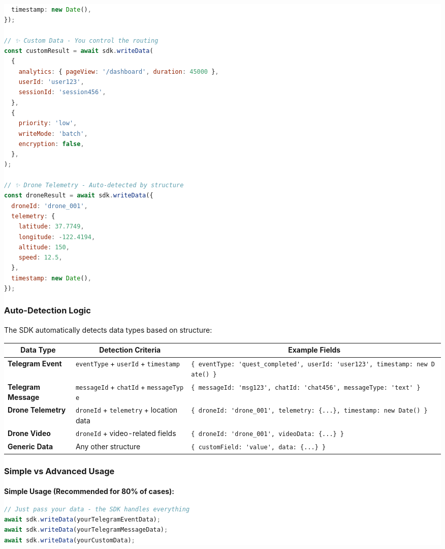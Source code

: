 ```javascript
  timestamp: new Date(),
});

// ✨ Custom Data - You control the routing
const customResult = await sdk.writeData(
  {
    analytics: { pageView: '/dashboard', duration: 45000 },
    userId: 'user123',
    sessionId: 'session456',
  },
  {
    priority: 'low',
    writeMode: 'batch',
    encryption: false,
  },
);

// ✨ Drone Telemetry - Auto-detected by structure
const droneResult = await sdk.writeData({
  droneId: 'drone_001',
  telemetry: {
    latitude: 37.7749,
    longitude: -122.4194,
    altitude: 150,
    speed: 12.5,
  },
  timestamp: new Date(),
});
```

### Auto-Detection Logic

The SDK automatically detects data types based on structure:

| Data Type            | Detection Criteria                      | Example Fields                                                               |
| -------------------- | --------------------------------------- | ---------------------------------------------------------------------------- |
| **Telegram Event**   | `eventType` + `userId` + `timestamp`    | `{ eventType: 'quest_completed', userId: 'user123', timestamp: new Date() }` |
| **Telegram Message** | `messageId` + `chatId` + `messageType`  | `{ messageId: 'msg123', chatId: 'chat456', messageType: 'text' }`            |
| **Drone Telemetry**  | `droneId` + `telemetry` + location data | `{ droneId: 'drone_001', telemetry: {...}, timestamp: new Date() }`          |
| **Drone Video**      | `droneId` + video-related fields        | `{ droneId: 'drone_001', videoData: {...} }`                                 |
| **Generic Data**     | Any other structure                     | `{ customField: 'value', data: {...} }`                                      |

### Simple vs Advanced Usage

**Simple Usage (Recommended for 80% of cases):**

```javascript
// Just pass your data - the SDK handles everything
await sdk.writeData(yourTelegramEventData);
await sdk.writeData(yourTelegramMessageData);
await sdk.writeData(yourCustomData);
```
